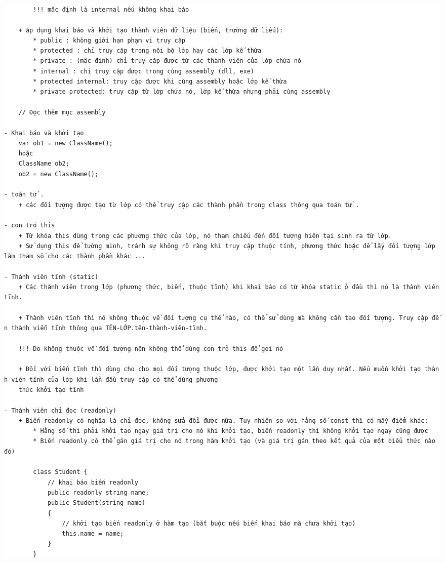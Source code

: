             !!! mặc định là internal nếu không khai báo

        + áp dụng khai báo và khởi tạo thành viên dữ liệu (biến, trường dữ liếu):
            * public : không giới hạn phạm vi truy cập
            * protected : chỉ truy cập trong nội bộ lớp hay các lớp kế thừa
            * private : (mặc định) chỉ truy cập được từ các thành viên của lớp chứa nó
            * internal : chỉ truy cập được trong cùng assembly (dll, exe)
            * protected internal: truy cập được khi cùng assembly hoặc lớp kế thừa
            * private protected: truy cập từ lớp chứa nó, lớp kế thừa nhưng phải cùng assembly

        // Đọc thêm mục assembly

    - Khai báo và khởi tạo
        var ob1 = new ClassName();
        hoặc
        ClassName ob2;
        ob2 = new ClassName();

    - toán tử .
        + các đối tượng được tạo từ lớp có thể truy cập các thành phần trong class thông qua toán tử .

    - con trỏ this
        + Từ khóa this dùng trong các phương thức của lớp, nó tham chiếu đến đối tượng hiện tại sinh ra từ lớp.
        + Sử dụng this để tường minh, tránh sự không rõ ràng khi truy cập thuộc tính, phương thức hoặc để lấy đối tượng lớp làm tham số cho các thành phần khác ...

    - Thành viên tĩnh (static)
        + Các thành viên trong lớp (phương thức, biến, thuộc tĩnh) khi khai báo có từ khóa static ở đầu thì nó là thành viên tĩnh.

        + Thành viên tĩnh thì nó không thuộc về đối tượng cụ thể nào, có thể sử dùng mà không cần tạo đối tượng. Truy cập đến thành viễn tĩnh thông qua TÊN-LỚP.tên-thành-viên-tĩnh.

        !!! Do không thuộc về đối tượng nên không thể dùng con trỏ this để gọi nó

        + Đối với biến tĩnh thì dùng cho cho mọi đối tượng thuộc lớp, được khởi tạo một lần duy nhất. Nếu muốn khởi tạo thành viên tĩnh của lớp khi lần đầu truy cập có thể dùng phương
        thức khởi tạo tĩnh

    - Thành viên chỉ đọc (readonly)
        + Biến readonly có nghĩa là chỉ đọc, không sửa đổi được nữa. Tuy nhiên so với hằng số const thì có mấy điểm khác:
            * Hằng số thì phải khởi tạo ngay giá trị cho nó khi khởi tạo, biến readonly thì không khởi tạo ngay cũng được
            * Biến readonly có thể gán giá trị cho nó trong hàm khởi tạo (và giá trị gán theo kết quả của một biểu thức nào đó)

            class Student {
                // khai báo biến readonly
                public readonly string name;
                public Student(string name)
                {
                    // khởi tạo biến readonly ở hàm tạo (bắt buộc nếu biến khai báo mà chưa khởi tạo)
                    this.name = name;
                }
            }
